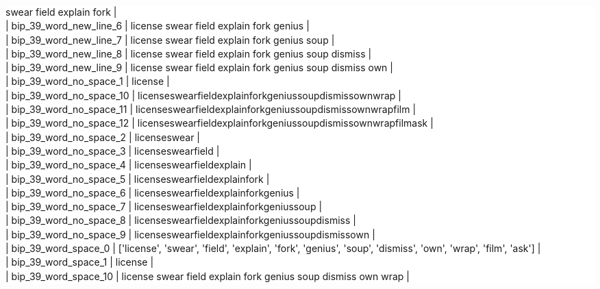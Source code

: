 swear
field
explain
fork |  
| bip_39_word_new_line_6 | license
swear
field
explain
fork
genius |  
| bip_39_word_new_line_7 | license
swear
field
explain
fork
genius
soup |  
| bip_39_word_new_line_8 | license
swear
field
explain
fork
genius
soup
dismiss |  
| bip_39_word_new_line_9 | license
swear
field
explain
fork
genius
soup
dismiss
own |  
| bip_39_word_no_space_1 | license |  
| bip_39_word_no_space_10 | licenseswearfieldexplainforkgeniussoupdismissownwrap |  
| bip_39_word_no_space_11 | licenseswearfieldexplainforkgeniussoupdismissownwrapfilm |  
| bip_39_word_no_space_12 | licenseswearfieldexplainforkgeniussoupdismissownwrapfilmask |  
| bip_39_word_no_space_2 | licenseswear |  
| bip_39_word_no_space_3 | licenseswearfield |  
| bip_39_word_no_space_4 | licenseswearfieldexplain |  
| bip_39_word_no_space_5 | licenseswearfieldexplainfork |  
| bip_39_word_no_space_6 | licenseswearfieldexplainforkgenius |  
| bip_39_word_no_space_7 | licenseswearfieldexplainforkgeniussoup |  
| bip_39_word_no_space_8 | licenseswearfieldexplainforkgeniussoupdismiss |  
| bip_39_word_no_space_9 | licenseswearfieldexplainforkgeniussoupdismissown |  
| bip_39_word_space_0 | ['license', 'swear', 'field', 'explain', 'fork', 'genius', 'soup', 'dismiss', 'own', 'wrap', 'film', 'ask'] |  
| bip_39_word_space_1 | license |  
| bip_39_word_space_10 | license swear field explain fork genius soup dismiss own wrap |  